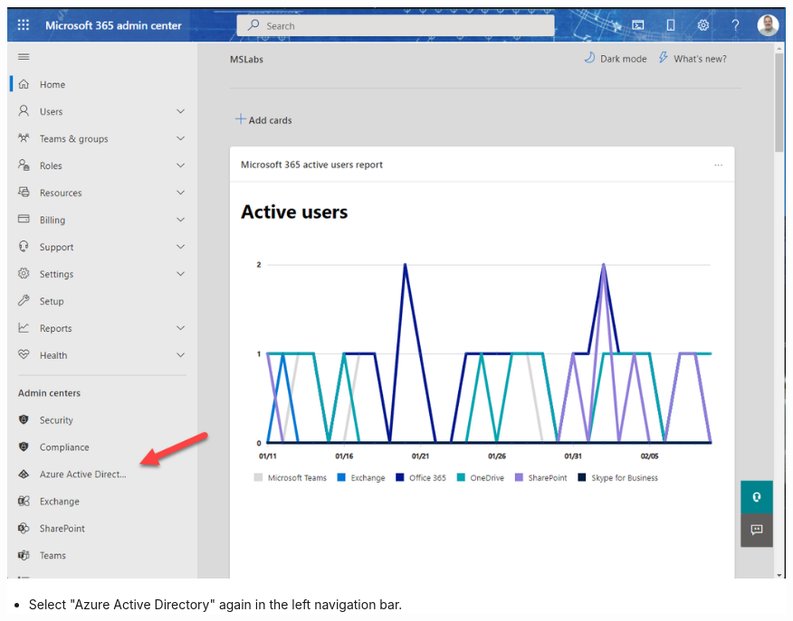 ![Navigating to the M365 Admin site](../../assets/screenshots/01-009-RegisterAADApp-1.png)

- Select "Azure Active Directory" again in the left navigation bar.
